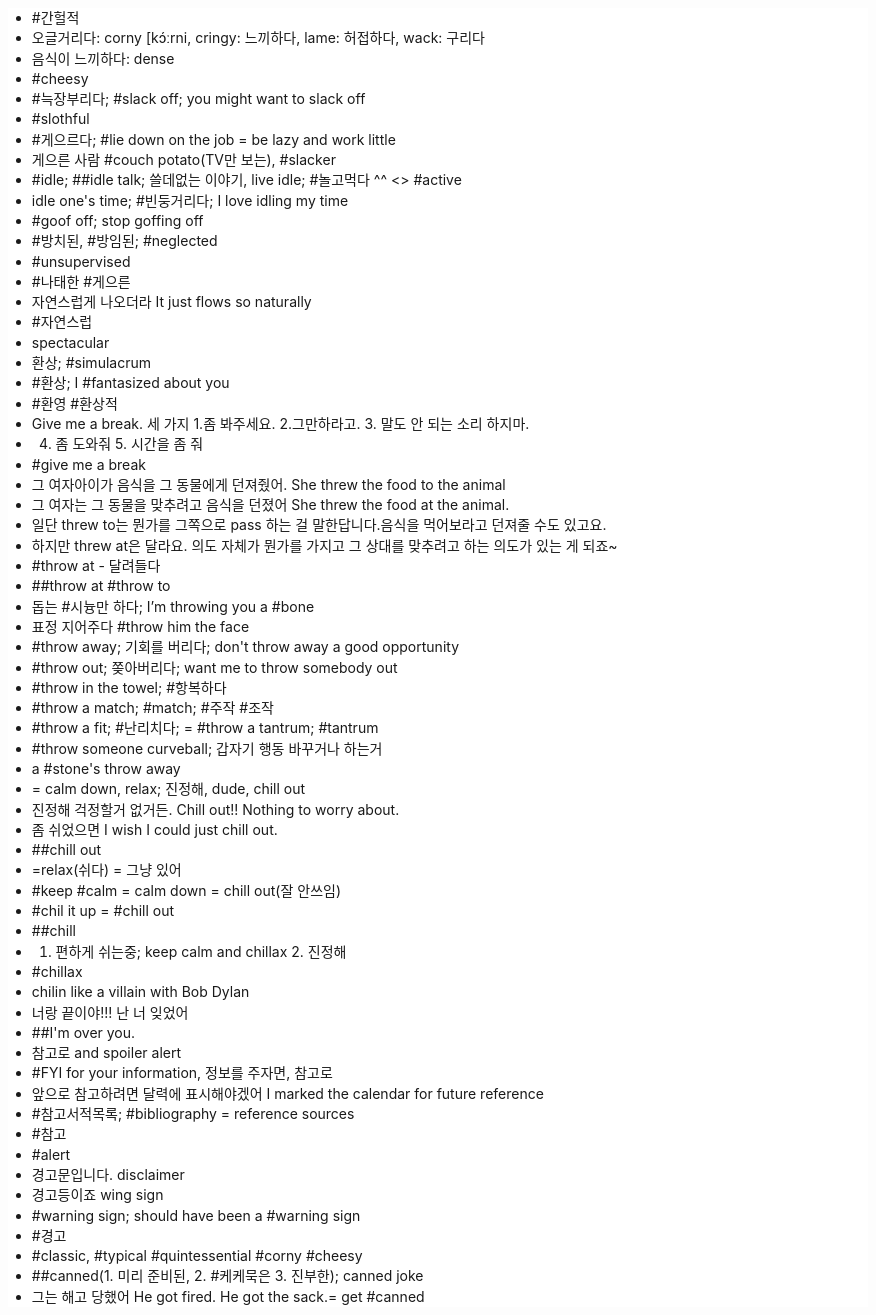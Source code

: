 * #간헐적
* 오글거리다: corny [kɔ́ːrni, cringy: 느끼하다, lame: 허접하다, wack: 구리다
* 음식이 느끼하다: 								 dense
* #cheesy
* #늑장부리다; 					#slack off; you might want to slack off
* #slothful
* #게으르다; #lie down on the job = be lazy and work little
* 게으른 사람 					#couch potato(TV만 보는), #slacker
* #idle; ##idle talk; 쓸데없는 이야기, live idle; #놀고먹다 ^^ <> #active
* idle one's time; #빈둥거리다; I love idling my time
* #goof off; stop goffing off
* #방치된, #방임된; #neglected
* #unsupervised
* #나태한 #게으른
* 자연스럽게 나오더라 						 It just flows so naturally
* #자연스럽
* spectacular 
* 환상; #simulacrum
* #환상; I #fantasized about you
* #환영 #환상적
* Give me a break. 세 가지 			 1.좀 봐주세요. 2.그만하라고. 3. 말도 안 되는 소리 하지마.
* 4. 좀 도와줘 5. 시간을 좀 줘
* #give me a break
* 그 여자아이가 음식을 그 동물에게 던져줬어. 		 She threw the food to the animal
* 그 여자는 그 동물을 맞추려고 음식을 던졌어		 She threw the food at the animal.
* 일단 threw to는 뭔가를 그쪽으로 pass 하는 걸 말한답니다.음식을 먹어보라고 던져줄 수도 있고요.
* 하지만 threw at은 달라요. 의도 자체가 뭔가를 가지고 그 상대를 맞추려고 하는 의도가 있는 게 되죠~
* #throw at - 달려들다
* ##throw at #throw to
* 돕는 #시늉만 하다; I’m throwing you a #bone
* 표정 지어주다 #throw him the face 
* #throw away; 기회를 버리다; don't throw away a good opportunity
* #throw out; 쫒아버리다; want me to throw somebody out
* #throw in the towel; #항복하다
* #throw a match; #match; #주작 #조작
* #throw a fit; #난리치다; = #throw a tantrum; #tantrum
* #throw someone curveball; 갑자기 행동 바꾸거나 하는거
* a #stone's throw away
* = calm down, relax; 진정해, dude, chill out
* 진정해 걱정할거 없거든. 					 Chill out!! Nothing to worry about. 
* 좀 쉬었으면 							 I wish I could just chill out. 
* ##chill out
* =relax(쉬다) = 그냥 있어
* #keep #calm = calm down = chill out(잘 안쓰임)
* #chil it up = #chill out
* ##chill
* 1. 편하게 쉬는중; keep calm and chillax 2. 진정해
* #chillax
* chilin like a villain with Bob Dylan
* 너랑 끝이야!!! 난 너 잊었어 
* ##I'm over you. 
* 참고로 									 and spoiler alert
* #FYI 					 for your information, 정보를 주자면, 참고로
* 앞으로 참고하려면 달력에 표시해야겠어 I marked the calendar for future reference
* #참고서적목록; #bibliography = reference sources
* #참고
* #alert
* 경고문입니다. 									 disclaimer
* 경고등이죠 									 wing sign
* #warning sign; should have been a #warning sign
* #경고
* #classic, #typical #quintessential #corny #cheesy
* ##canned(1. 미리 준비된, 2. #케케묵은 3. 진부한); canned joke
* 그는 해고 당했어 			He got fired. He got the sack.= get #canned